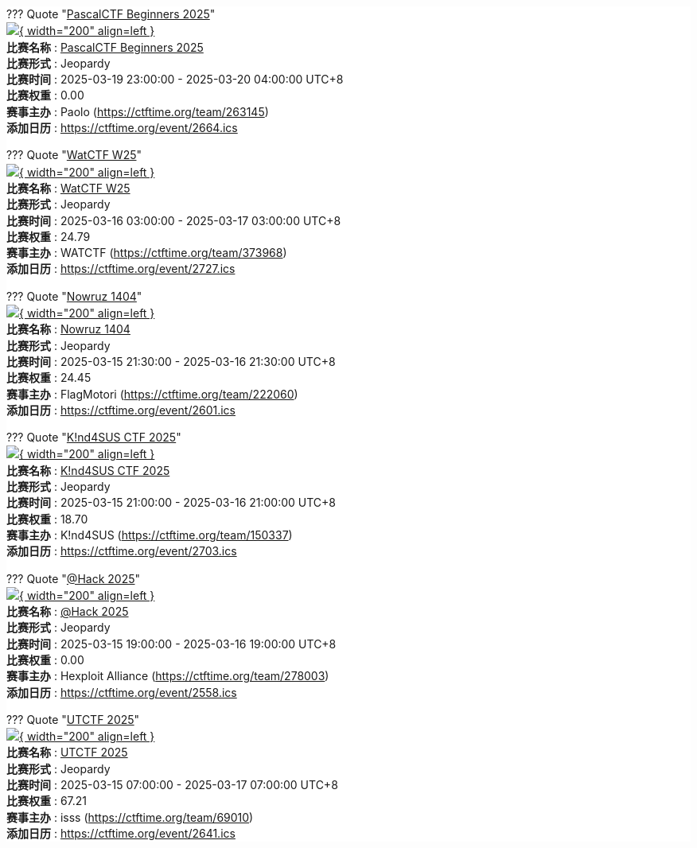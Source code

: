 ??? Quote "[PascalCTF Beginners 2025](https://ctf.pascalctf.it/)"  
    [![](https://ctftime.org/media/events/Untitled_2_1.png){ width="200" align=left }](https://ctf.pascalctf.it/)  
    **比赛名称** : [PascalCTF Beginners 2025](https://ctf.pascalctf.it/)  
    **比赛形式** : Jeopardy  
    **比赛时间** : 2025-03-19 23:00:00 - 2025-03-20 04:00:00 UTC+8  
    **比赛权重** : 0.00  
    **赛事主办** : Paolo (https://ctftime.org/team/263145)  
    **添加日历** : https://ctftime.org/event/2664.ics  
    
??? Quote "[WatCTF W25](https://watctf.org/)"  
    [![](https://ctftime.org/media/events/Black_Back_Yellow_Lock.png){ width="200" align=left }](https://watctf.org/)  
    **比赛名称** : [WatCTF W25](https://watctf.org/)  
    **比赛形式** : Jeopardy  
    **比赛时间** : 2025-03-16 03:00:00 - 2025-03-17 03:00:00 UTC+8  
    **比赛权重** : 24.79  
    **赛事主办** : WATCTF (https://ctftime.org/team/373968)  
    **添加日历** : https://ctftime.org/event/2727.ics  
    
??? Quote "[Nowruz 1404](https://1404.fmc.tf/)"  
    [![](https://ctftime.org/media/events/FMCTF.png){ width="200" align=left }](https://1404.fmc.tf/)  
    **比赛名称** : [Nowruz 1404](https://1404.fmc.tf/)  
    **比赛形式** : Jeopardy  
    **比赛时间** : 2025-03-15 21:30:00 - 2025-03-16 21:30:00 UTC+8  
    **比赛权重** : 24.45  
    **赛事主办** : FlagMotori (https://ctftime.org/team/222060)  
    **添加日历** : https://ctftime.org/event/2601.ics  
    
??? Quote "[K!nd4SUS CTF 2025](https://ctf.k1nd4sus.it/)"  
    [![](https://ctftime.org/media/events/iconH.png){ width="200" align=left }](https://ctf.k1nd4sus.it/)  
    **比赛名称** : [K!nd4SUS CTF 2025](https://ctf.k1nd4sus.it/)  
    **比赛形式** : Jeopardy  
    **比赛时间** : 2025-03-15 21:00:00 - 2025-03-16 21:00:00 UTC+8  
    **比赛权重** : 18.70  
    **赛事主办** : K!nd4SUS (https://ctftime.org/team/150337)  
    **添加日历** : https://ctftime.org/event/2703.ics  
    
??? Quote "[@Hack 2025](https://2025.athackctf.com/)"  
    [![](https://ctftime.org/media/events/Hack_Logo_WIDTH_600px.png){ width="200" align=left }](https://2025.athackctf.com/)  
    **比赛名称** : [@Hack 2025](https://2025.athackctf.com/)  
    **比赛形式** : Jeopardy  
    **比赛时间** : 2025-03-15 19:00:00 - 2025-03-16 19:00:00 UTC+8  
    **比赛权重** : 0.00  
    **赛事主办** : Hexploit Alliance (https://ctftime.org/team/278003)  
    **添加日历** : https://ctftime.org/event/2558.ics  
    
??? Quote "[UTCTF 2025](https://utctf.live/)"  
    [![](https://ctftime.org/media/events/Illustration.png){ width="200" align=left }](https://utctf.live/)  
    **比赛名称** : [UTCTF 2025](https://utctf.live/)  
    **比赛形式** : Jeopardy  
    **比赛时间** : 2025-03-15 07:00:00 - 2025-03-17 07:00:00 UTC+8  
    **比赛权重** : 67.21  
    **赛事主办** : isss (https://ctftime.org/team/69010)  
    **添加日历** : https://ctftime.org/event/2641.ics  
    